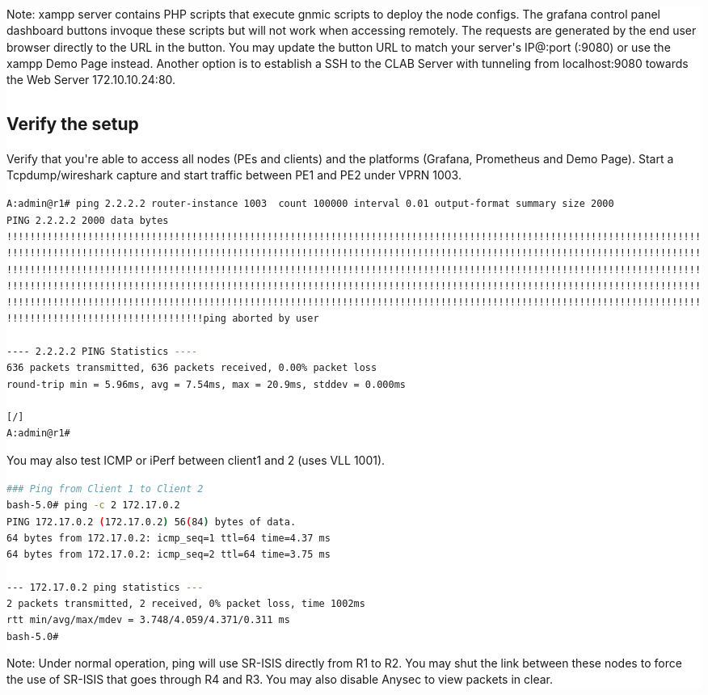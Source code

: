 Note: xampp server contains PHP scripts that execute gnmic scripts to deploy the node configs. The grafana control panel dashboard buttons invoque these scripts but will not work when accessing remotely. The requests are generated by the end user browser directly to the URL in the button.
You may update the button URL to match your server's IP@:port (<Server-IP>:9080) or use the xampp Demo Page instead. Another option is to establish a SSH to the CLAB Server with tunneling from localhost:9080 towards the Web Server 172.10.10.24:80. 


## Verify the setup

Verify that you're able to access all nodes (PEs and clients) and the platforms (Grafana, Prometheus and Demo Page).
Start a Tcpdump/wireshark capture and start traffic between PE1 and PE2 under VPRN 1003.

```bash
A:admin@r1# ping 2.2.2.2 router-instance 1003  count 100000 interval 0.01 output-format summary size 2000
PING 2.2.2.2 2000 data bytes
!!!!!!!!!!!!!!!!!!!!!!!!!!!!!!!!!!!!!!!!!!!!!!!!!!!!!!!!!!!!!!!!!!!!!!!!!!!!!!!!!!!!!!!!!!!!!!!!!!!!!!!!!!!!!!!!!!!!!!!!!!!!!!!!!!!!!!!!!!!!!!!!!!!!!!!!!!!!!!!!!!!!!!!!!!!!!!!!!!!!!!!!!!!!!!!!!!!!!!!!!!!!!!!!!!!!!!!!!!!!!!!!!!!!!!!!!!!!!!!!!!!!!!!!!!!!!!!!!!!!!!!!!!!!!!!!!!!!!!!!!!!!!!!!!!!!!!!!!!!!!!!!!!!!!!!!!!!!!!!!!!!!!!!!!!!!!!!!!!!!!!!!!!!!!!!!!!!!!!!!!!!!!!!!!!!!!!!!!!!!!!!!!!!!!!!!!!!!!!!!!!!!!!!!!!!!!!!!!!!!!!!!!!!!!!!!!!!!!!!!!!!!!!!!!!!!!!!!!!!!!!!!!!!!!!!!!!!!!!!!!!!!!!!!!!!!!!!!!!!!!!!!!!!!!!!!!!!!!!!!!!!!!!!!!!!!!!!!!!!!!!!!!!!!!!!!!!!!!!!!!!!!!!!!!!!!!!!!!!!!!!!!!!!!!!!!!!!!!!!!!!!!!!!!!!!!!!!!!!!!!!!!!!!!!!!!!!ping aborted by user

---- 2.2.2.2 PING Statistics ----
636 packets transmitted, 636 packets received, 0.00% packet loss
round-trip min = 5.96ms, avg = 7.54ms, max = 20.9ms, stddev = 0.000ms

[/]
A:admin@r1# 
```

You may also test ICMP or iPerf between client1 and 2 (uses VLL 1001).

```bash
### Ping from Client 1 to Client 2
bash-5.0# ping -c 2 172.17.0.2      
PING 172.17.0.2 (172.17.0.2) 56(84) bytes of data.
64 bytes from 172.17.0.2: icmp_seq=1 ttl=64 time=4.37 ms
64 bytes from 172.17.0.2: icmp_seq=2 ttl=64 time=3.75 ms

--- 172.17.0.2 ping statistics ---
2 packets transmitted, 2 received, 0% packet loss, time 1002ms
rtt min/avg/max/mdev = 3.748/4.059/4.371/0.311 ms
bash-5.0# 
```


Note: Under normal operation, ping will use SR-ISIS directly from R1 to R2.
You may shut the link between these nodes to force the use of SR-ISIS that goes through R4 and R3.
You may also disable Anysec to view packets in clear.

